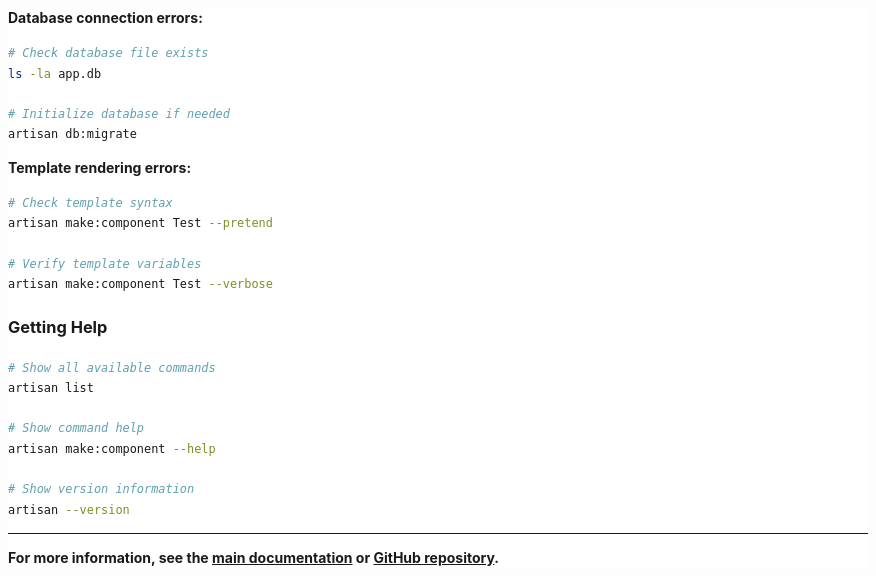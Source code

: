 **Database connection errors:**
```bash
# Check database file exists
ls -la app.db

# Initialize database if needed
artisan db:migrate
```

**Template rendering errors:**
```bash
# Check template syntax
artisan make:component Test --pretend

# Verify template variables
artisan make:component Test --verbose
```

### Getting Help

```bash
# Show all available commands
artisan list

# Show command help
artisan make:component --help

# Show version information
artisan --version
```

---

**For more information, see the [main documentation](../README.md) or [GitHub repository](https://github.com/your-org/noormme-artisan).**
